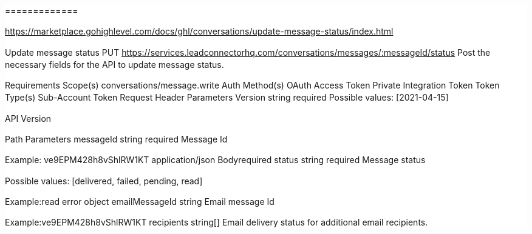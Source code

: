 

=============


https://marketplace.gohighlevel.com/docs/ghl/conversations/update-message-status/index.html


Update message status
PUT
https://services.leadconnectorhq.com/conversations/messages/:messageId/status
Post the necessary fields for the API to update message status.

Requirements
Scope(s)
conversations/message.write
Auth Method(s)
OAuth Access Token
Private Integration Token
Token Type(s)
Sub-Account Token
Request
Header Parameters
Version
string
required
Possible values: [2021-04-15]

API Version

Path Parameters
messageId
string
required
Message Id

Example: ve9EPM428h8vShlRW1KT
application/json
Bodyrequired
status
string
required
Message status

Possible values: [delivered, failed, pending, read]

Example:read
error
object
emailMessageId
string
Email message Id

Example:ve9EPM428h8vShlRW1KT
recipients
string[]
Email delivery status for additional email recipients.
